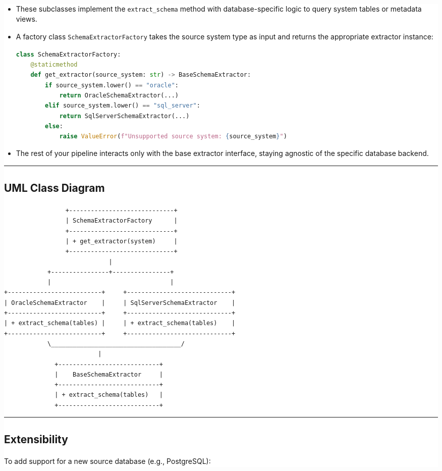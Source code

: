 * These subclasses implement the `extract_schema` method with database-specific logic to query system tables or metadata views.

* A factory class `SchemaExtractorFactory` takes the source system type as input and returns the appropriate extractor instance:

  ```python
  class SchemaExtractorFactory:
      @staticmethod
      def get_extractor(source_system: str) -> BaseSchemaExtractor:
          if source_system.lower() == "oracle":
              return OracleSchemaExtractor(...)
          elif source_system.lower() == "sql_server":
              return SqlServerSchemaExtractor(...)
          else:
              raise ValueError(f"Unsupported source system: {source_system}")
  ```

* The rest of your pipeline interacts only with the base extractor interface, staying agnostic of the specific database backend.

---

## UML Class Diagram

```plaintext
                 +-----------------------------+
                 | SchemaExtractorFactory      |
                 +-----------------------------+
                 | + get_extractor(system)     |
                 +-----------------------------+
                             |
            +----------------+----------------+
            |                                 |
+--------------------------+     +-----------------------------+
| OracleSchemaExtractor    |     | SqlServerSchemaExtractor    |
+--------------------------+     +-----------------------------+
| + extract_schema(tables) |     | + extract_schema(tables)    |
+--------------------------+     +-----------------------------+
            \____________________________________/
                          |
              +----------------------------+
              |    BaseSchemaExtractor     |
              +----------------------------+
              | + extract_schema(tables)   |
              +----------------------------+
```

---

## Extensibility

To add support for a new source database (e.g., PostgreSQL):
